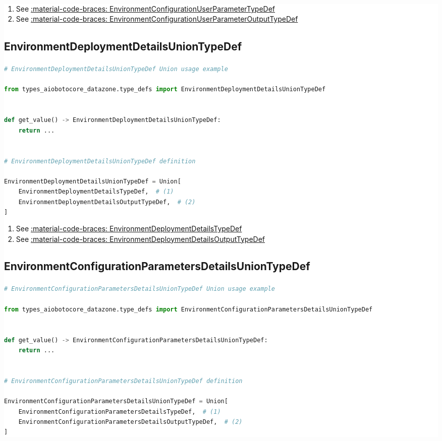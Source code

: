 ```python
```

1. See [:material-code-braces: EnvironmentConfigurationUserParameterTypeDef](./type_defs.md#environmentconfigurationuserparametertypedef)
2. See [:material-code-braces: EnvironmentConfigurationUserParameterOutputTypeDef](./type_defs.md#environmentconfigurationuserparameteroutputtypedef)

## EnvironmentDeploymentDetailsUnionTypeDef

```python
# EnvironmentDeploymentDetailsUnionTypeDef Union usage example

from types_aiobotocore_datazone.type_defs import EnvironmentDeploymentDetailsUnionTypeDef


def get_value() -> EnvironmentDeploymentDetailsUnionTypeDef:
    return ...


# EnvironmentDeploymentDetailsUnionTypeDef definition

EnvironmentDeploymentDetailsUnionTypeDef = Union[
    EnvironmentDeploymentDetailsTypeDef,  # (1)
    EnvironmentDeploymentDetailsOutputTypeDef,  # (2)
]
```

1. See [:material-code-braces: EnvironmentDeploymentDetailsTypeDef](./type_defs.md#environmentdeploymentdetailstypedef)
2. See [:material-code-braces: EnvironmentDeploymentDetailsOutputTypeDef](./type_defs.md#environmentdeploymentdetailsoutputtypedef)

## EnvironmentConfigurationParametersDetailsUnionTypeDef

```python
# EnvironmentConfigurationParametersDetailsUnionTypeDef Union usage example

from types_aiobotocore_datazone.type_defs import EnvironmentConfigurationParametersDetailsUnionTypeDef


def get_value() -> EnvironmentConfigurationParametersDetailsUnionTypeDef:
    return ...


# EnvironmentConfigurationParametersDetailsUnionTypeDef definition

EnvironmentConfigurationParametersDetailsUnionTypeDef = Union[
    EnvironmentConfigurationParametersDetailsTypeDef,  # (1)
    EnvironmentConfigurationParametersDetailsOutputTypeDef,  # (2)
]
```
